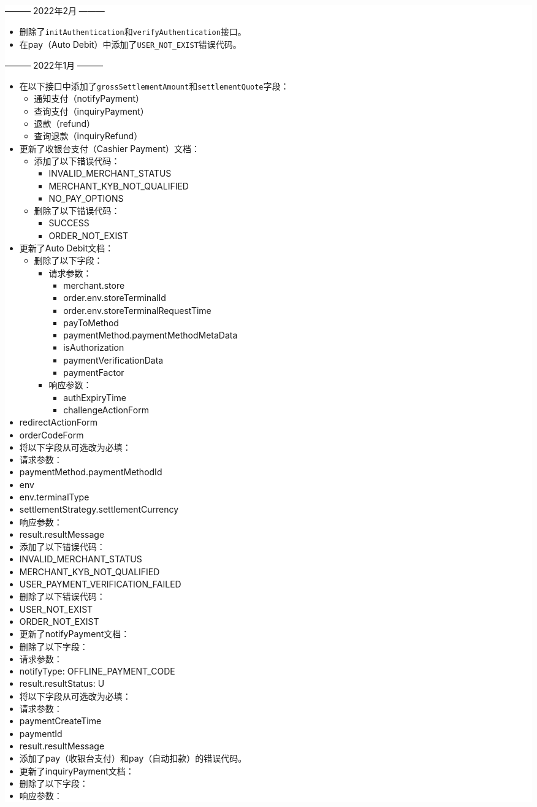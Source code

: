 ——— 2022年2月 ———

* 删除了`initAuthentication`和`verifyAuthentication`接口。
* 在pay（Auto Debit）中添加了`USER_NOT_EXIST`错误代码。

——— 2022年1月 ———

* 在以下接口中添加了`grossSettlementAmount`和`settlementQuote`字段：
    * 通知支付（notifyPayment）
    * 查询支付（inquiryPayment）
    * 退款（refund）
    * 查询退款（inquiryRefund）
* 更新了收银台支付（Cashier Payment）文档：
    * 添加了以下错误代码：
        * INVALID_MERCHANT_STATUS
        * MERCHANT_KYB_NOT_QUALIFIED
        * NO_PAY_OPTIONS
    * 删除了以下错误代码：
        * SUCCESS
        * ORDER_NOT_EXIST
* 更新了Auto Debit文档：
    * 删除了以下字段：
        * 请求参数：
            * merchant.store
            * order.env.storeTerminalId
            * order.env.storeTerminalRequestTime
            * payToMethod
            * paymentMethod.paymentMethodMetaData
            * isAuthorization
            * paymentVerificationData
            * paymentFactor
        * 响应参数：
            * authExpiryTime
            * challengeActionForm
*   redirectActionForm
*   orderCodeForm
*   将以下字段从可选改为必填：
*   请求参数：
*   paymentMethod.paymentMethodId
*   env
*   env.terminalType
*   settlementStrategy.settlementCurrency
*   响应参数：
*   result.resultMessage
*   添加了以下错误代码：
*   INVALID\_MERCHANT\_STATUS
*   MERCHANT\_KYB\_NOT\_QUALIFIED
*   USER\_PAYMENT\_VERIFICATION\_FAILED
*   删除了以下错误代码：
*   USER\_NOT\_EXIST
*   ORDER\_NOT\_EXIST
*   更新了notifyPayment文档：
*   删除了以下字段：
*   请求参数：
*   notifyType: OFFLINE\_PAYMENT\_CODE
*   result.resultStatus: U
*   将以下字段从可选改为必填：
*   请求参数：
*   paymentCreateTime
*   paymentId
*   result.resultMessage
*   添加了pay（收银台支付）和pay（自动扣款）的错误代码。
*   更新了inquiryPayment文档：
*   删除了以下字段：
*   响应参数：